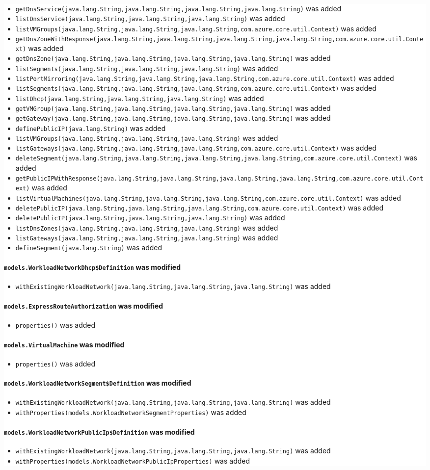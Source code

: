 * `getDnsService(java.lang.String,java.lang.String,java.lang.String,java.lang.String)` was added
* `listDnsService(java.lang.String,java.lang.String,java.lang.String)` was added
* `listVMGroups(java.lang.String,java.lang.String,java.lang.String,com.azure.core.util.Context)` was added
* `getDnsZoneWithResponse(java.lang.String,java.lang.String,java.lang.String,java.lang.String,com.azure.core.util.Context)` was added
* `getDnsZone(java.lang.String,java.lang.String,java.lang.String,java.lang.String)` was added
* `listSegments(java.lang.String,java.lang.String,java.lang.String)` was added
* `listPortMirroring(java.lang.String,java.lang.String,java.lang.String,com.azure.core.util.Context)` was added
* `listSegments(java.lang.String,java.lang.String,java.lang.String,com.azure.core.util.Context)` was added
* `listDhcp(java.lang.String,java.lang.String,java.lang.String)` was added
* `getVMGroup(java.lang.String,java.lang.String,java.lang.String,java.lang.String)` was added
* `getGateway(java.lang.String,java.lang.String,java.lang.String,java.lang.String)` was added
* `definePublicIP(java.lang.String)` was added
* `listVMGroups(java.lang.String,java.lang.String,java.lang.String)` was added
* `listGateways(java.lang.String,java.lang.String,java.lang.String,com.azure.core.util.Context)` was added
* `deleteSegment(java.lang.String,java.lang.String,java.lang.String,java.lang.String,com.azure.core.util.Context)` was added
* `getPublicIPWithResponse(java.lang.String,java.lang.String,java.lang.String,java.lang.String,com.azure.core.util.Context)` was added
* `listVirtualMachines(java.lang.String,java.lang.String,java.lang.String,com.azure.core.util.Context)` was added
* `deletePublicIP(java.lang.String,java.lang.String,java.lang.String,com.azure.core.util.Context)` was added
* `deletePublicIP(java.lang.String,java.lang.String,java.lang.String)` was added
* `listDnsZones(java.lang.String,java.lang.String,java.lang.String)` was added
* `listGateways(java.lang.String,java.lang.String,java.lang.String)` was added
* `defineSegment(java.lang.String)` was added

#### `models.WorkloadNetworkDhcp$Definition` was modified

* `withExistingWorkloadNetwork(java.lang.String,java.lang.String,java.lang.String)` was added

#### `models.ExpressRouteAuthorization` was modified

* `properties()` was added

#### `models.VirtualMachine` was modified

* `properties()` was added

#### `models.WorkloadNetworkSegment$Definition` was modified

* `withExistingWorkloadNetwork(java.lang.String,java.lang.String,java.lang.String)` was added
* `withProperties(models.WorkloadNetworkSegmentProperties)` was added

#### `models.WorkloadNetworkPublicIp$Definition` was modified

* `withExistingWorkloadNetwork(java.lang.String,java.lang.String,java.lang.String)` was added
* `withProperties(models.WorkloadNetworkPublicIpProperties)` was added
